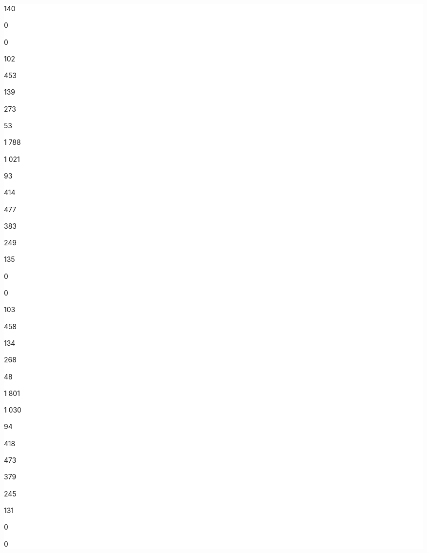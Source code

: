 140

0

0

102

453

139

273

53

1 788

1 021

93

414

477

383

249

135

0

0

103

458

134

268

48

1 801

1 030

94

418

473

379

245

131

0

0

